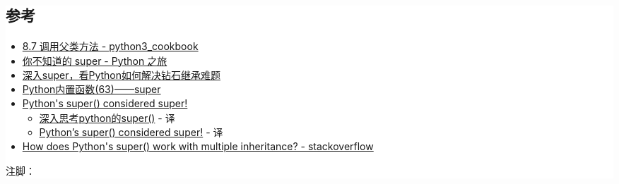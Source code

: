 ## 参考

- [8.7 调用父类方法 - python3_cookbook](http://python3-cookbook.readthedocs.io/zh_CN/latest/c08/p07_calling_method_on_parent_class.html#id1)
- [你不知道的 super - Python 之旅](https://funhacks.net/explore-python/Class/super.html)
- [深入super，看Python如何解决钻石继承难题](https://www.cnblogs.com/testview/p/4651198.html)
- [Python内置函数(63)——super](https://www.cnblogs.com/sesshoumaru/p/6120517.html)
- [Python's super() considered super!](https://rhettinger.wordpress.com/2011/05/26/super-considered-super/) 
  - [深入思考python的super()](https://blog.csdn.net/tab_space/article/details/50506138) - 译
  - [Python’s super() considered super!](https://harveyqing.gitbooks.io/python-read-and-write/content/python_advance/python_super_considered_super.html) - 译
- [How does Python's super() work with multiple inheritance? - stackoverflow](https://stackoverflow.com/questions/3277367/how-does-pythons-super-work-with-multiple-inheritance)

注脚：

[^1]: [What is a sibling class in Python?](https://stackoverflow.com/questions/27954695/what-is-a-sibling-class-in-python)

